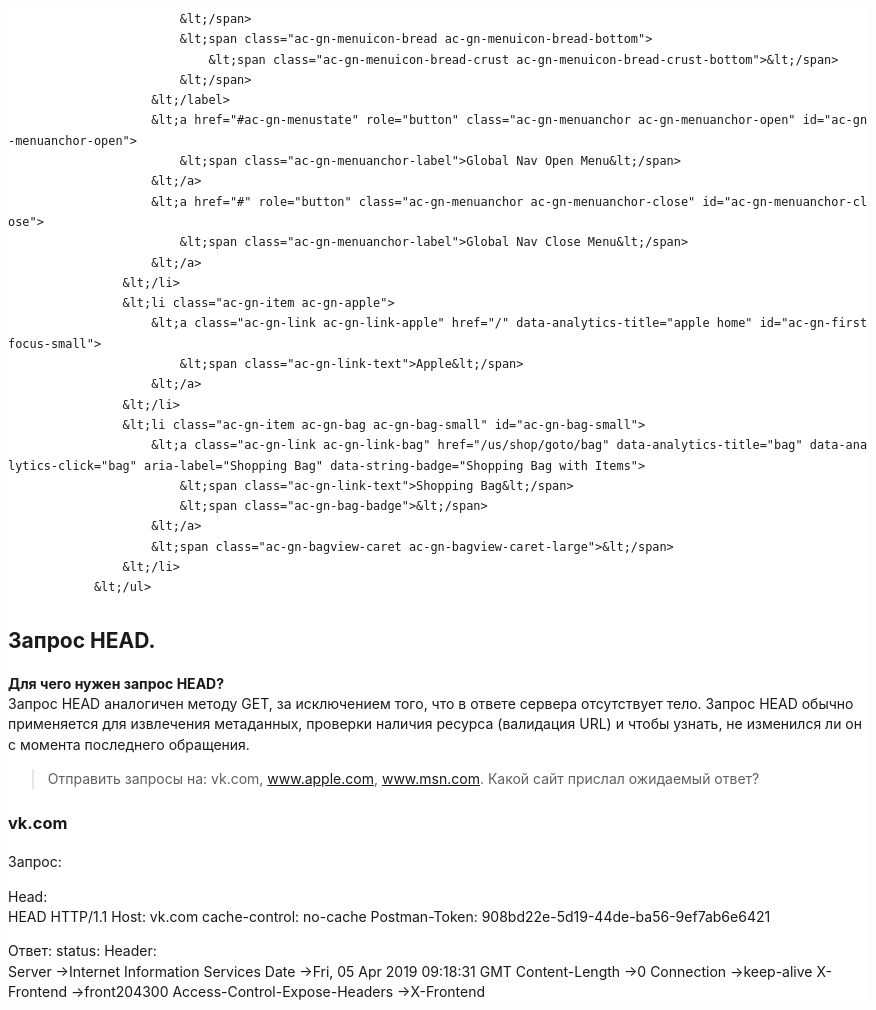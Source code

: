                             &lt;/span>
                            &lt;span class="ac-gn-menuicon-bread ac-gn-menuicon-bread-bottom">
                                &lt;span class="ac-gn-menuicon-bread-crust ac-gn-menuicon-bread-crust-bottom">&lt;/span>
                            &lt;/span>
                        &lt;/label>
                        &lt;a href="#ac-gn-menustate" role="button" class="ac-gn-menuanchor ac-gn-menuanchor-open" id="ac-gn-menuanchor-open">
                            &lt;span class="ac-gn-menuanchor-label">Global Nav Open Menu&lt;/span>
                        &lt;/a>
                        &lt;a href="#" role="button" class="ac-gn-menuanchor ac-gn-menuanchor-close" id="ac-gn-menuanchor-close">
                            &lt;span class="ac-gn-menuanchor-label">Global Nav Close Menu&lt;/span>
                        &lt;/a>
                    &lt;/li>
                    &lt;li class="ac-gn-item ac-gn-apple">
                        &lt;a class="ac-gn-link ac-gn-link-apple" href="/" data-analytics-title="apple home" id="ac-gn-firstfocus-small">
                            &lt;span class="ac-gn-link-text">Apple&lt;/span>
                        &lt;/a>
                    &lt;/li>
                    &lt;li class="ac-gn-item ac-gn-bag ac-gn-bag-small" id="ac-gn-bag-small">
                        &lt;a class="ac-gn-link ac-gn-link-bag" href="/us/shop/goto/bag" data-analytics-title="bag" data-analytics-click="bag" aria-label="Shopping Bag" data-string-badge="Shopping Bag with Items">
                            &lt;span class="ac-gn-link-text">Shopping Bag&lt;/span>
                            &lt;span class="ac-gn-bag-badge">&lt;/span>
                        &lt;/a>
                        &lt;span class="ac-gn-bagview-caret ac-gn-bagview-caret-large">&lt;/span>
                    &lt;/li>
                &lt;/ul>

## Запрос HEAD.
 **Для чего нужен запрос HEAD?**  
 Запрос HEAD аналогичен методу GET, за исключением того, что в ответе сервера отсутствует тело. Запрос HEAD обычно применяется для извлечения метаданных, проверки наличия ресурса (валидация URL) и чтобы узнать, не изменился ли он с момента последнего обращения.  
>Отправить запросы на:  vk.com, www.apple.com, www.msn.com. Какой сайт прислал ожидаемый ответ?

### vk.com
Запрос:  

Head:  
HEAD  HTTP/1.1
Host: vk.com
cache-control: no-cache
Postman-Token: 908bd22e-5d19-44de-ba56-9ef7ab6e6421

Ответ:  status: 
Header:  
Server →Internet Information Services
Date →Fri, 05 Apr 2019 09:18:31 GMT
Content-Length →0
Connection →keep-alive
X-Frontend →front204300
Access-Control-Expose-Headers →X-Frontend
